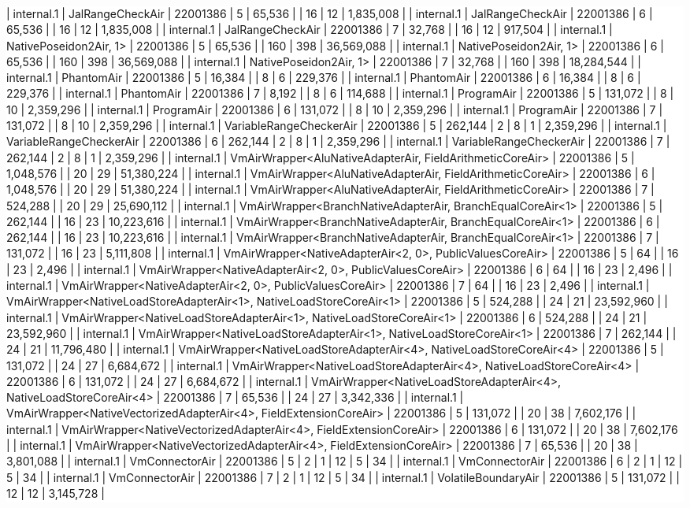 | internal.1 | JalRangeCheckAir | 22001386 | 5 | 65,536 |  | 16 | 12 | 1,835,008 | 
| internal.1 | JalRangeCheckAir | 22001386 | 6 | 65,536 |  | 16 | 12 | 1,835,008 | 
| internal.1 | JalRangeCheckAir | 22001386 | 7 | 32,768 |  | 16 | 12 | 917,504 | 
| internal.1 | NativePoseidon2Air<BabyBearParameters>, 1> | 22001386 | 5 | 65,536 |  | 160 | 398 | 36,569,088 | 
| internal.1 | NativePoseidon2Air<BabyBearParameters>, 1> | 22001386 | 6 | 65,536 |  | 160 | 398 | 36,569,088 | 
| internal.1 | NativePoseidon2Air<BabyBearParameters>, 1> | 22001386 | 7 | 32,768 |  | 160 | 398 | 18,284,544 | 
| internal.1 | PhantomAir | 22001386 | 5 | 16,384 |  | 8 | 6 | 229,376 | 
| internal.1 | PhantomAir | 22001386 | 6 | 16,384 |  | 8 | 6 | 229,376 | 
| internal.1 | PhantomAir | 22001386 | 7 | 8,192 |  | 8 | 6 | 114,688 | 
| internal.1 | ProgramAir | 22001386 | 5 | 131,072 |  | 8 | 10 | 2,359,296 | 
| internal.1 | ProgramAir | 22001386 | 6 | 131,072 |  | 8 | 10 | 2,359,296 | 
| internal.1 | ProgramAir | 22001386 | 7 | 131,072 |  | 8 | 10 | 2,359,296 | 
| internal.1 | VariableRangeCheckerAir | 22001386 | 5 | 262,144 | 2 | 8 | 1 | 2,359,296 | 
| internal.1 | VariableRangeCheckerAir | 22001386 | 6 | 262,144 | 2 | 8 | 1 | 2,359,296 | 
| internal.1 | VariableRangeCheckerAir | 22001386 | 7 | 262,144 | 2 | 8 | 1 | 2,359,296 | 
| internal.1 | VmAirWrapper<AluNativeAdapterAir, FieldArithmeticCoreAir> | 22001386 | 5 | 1,048,576 |  | 20 | 29 | 51,380,224 | 
| internal.1 | VmAirWrapper<AluNativeAdapterAir, FieldArithmeticCoreAir> | 22001386 | 6 | 1,048,576 |  | 20 | 29 | 51,380,224 | 
| internal.1 | VmAirWrapper<AluNativeAdapterAir, FieldArithmeticCoreAir> | 22001386 | 7 | 524,288 |  | 20 | 29 | 25,690,112 | 
| internal.1 | VmAirWrapper<BranchNativeAdapterAir, BranchEqualCoreAir<1> | 22001386 | 5 | 262,144 |  | 16 | 23 | 10,223,616 | 
| internal.1 | VmAirWrapper<BranchNativeAdapterAir, BranchEqualCoreAir<1> | 22001386 | 6 | 262,144 |  | 16 | 23 | 10,223,616 | 
| internal.1 | VmAirWrapper<BranchNativeAdapterAir, BranchEqualCoreAir<1> | 22001386 | 7 | 131,072 |  | 16 | 23 | 5,111,808 | 
| internal.1 | VmAirWrapper<NativeAdapterAir<2, 0>, PublicValuesCoreAir> | 22001386 | 5 | 64 |  | 16 | 23 | 2,496 | 
| internal.1 | VmAirWrapper<NativeAdapterAir<2, 0>, PublicValuesCoreAir> | 22001386 | 6 | 64 |  | 16 | 23 | 2,496 | 
| internal.1 | VmAirWrapper<NativeAdapterAir<2, 0>, PublicValuesCoreAir> | 22001386 | 7 | 64 |  | 16 | 23 | 2,496 | 
| internal.1 | VmAirWrapper<NativeLoadStoreAdapterAir<1>, NativeLoadStoreCoreAir<1> | 22001386 | 5 | 524,288 |  | 24 | 21 | 23,592,960 | 
| internal.1 | VmAirWrapper<NativeLoadStoreAdapterAir<1>, NativeLoadStoreCoreAir<1> | 22001386 | 6 | 524,288 |  | 24 | 21 | 23,592,960 | 
| internal.1 | VmAirWrapper<NativeLoadStoreAdapterAir<1>, NativeLoadStoreCoreAir<1> | 22001386 | 7 | 262,144 |  | 24 | 21 | 11,796,480 | 
| internal.1 | VmAirWrapper<NativeLoadStoreAdapterAir<4>, NativeLoadStoreCoreAir<4> | 22001386 | 5 | 131,072 |  | 24 | 27 | 6,684,672 | 
| internal.1 | VmAirWrapper<NativeLoadStoreAdapterAir<4>, NativeLoadStoreCoreAir<4> | 22001386 | 6 | 131,072 |  | 24 | 27 | 6,684,672 | 
| internal.1 | VmAirWrapper<NativeLoadStoreAdapterAir<4>, NativeLoadStoreCoreAir<4> | 22001386 | 7 | 65,536 |  | 24 | 27 | 3,342,336 | 
| internal.1 | VmAirWrapper<NativeVectorizedAdapterAir<4>, FieldExtensionCoreAir> | 22001386 | 5 | 131,072 |  | 20 | 38 | 7,602,176 | 
| internal.1 | VmAirWrapper<NativeVectorizedAdapterAir<4>, FieldExtensionCoreAir> | 22001386 | 6 | 131,072 |  | 20 | 38 | 7,602,176 | 
| internal.1 | VmAirWrapper<NativeVectorizedAdapterAir<4>, FieldExtensionCoreAir> | 22001386 | 7 | 65,536 |  | 20 | 38 | 3,801,088 | 
| internal.1 | VmConnectorAir | 22001386 | 5 | 2 | 1 | 12 | 5 | 34 | 
| internal.1 | VmConnectorAir | 22001386 | 6 | 2 | 1 | 12 | 5 | 34 | 
| internal.1 | VmConnectorAir | 22001386 | 7 | 2 | 1 | 12 | 5 | 34 | 
| internal.1 | VolatileBoundaryAir | 22001386 | 5 | 131,072 |  | 12 | 12 | 3,145,728 | 